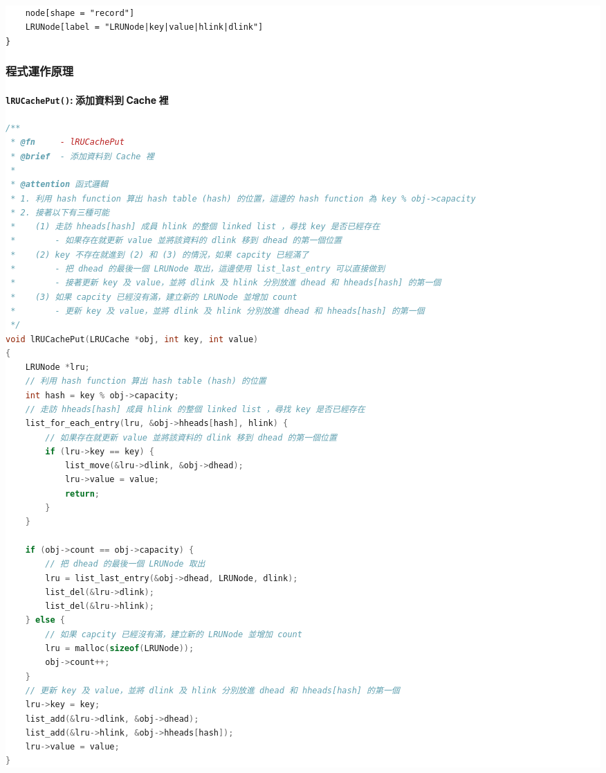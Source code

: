 ```graphviz
    node[shape = "record"]
    LRUNode[label = "LRUNode|key|value|hlink|dlink"]
}
```

### 程式運作原理
#### `lRUCachePut()`: 添加資料到 Cache 裡
```c
/** 
 * @fn     - lRUCachePut
 * @brief  - 添加資料到 Cache 裡
 * 
 * @attention 函式邏輯
 * 1. 利用 hash function 算出 hash table (hash) 的位置，這邊的 hash function 為 key % obj->capacity
 * 2. 接著以下有三種可能
 *    (1) 走訪 hheads[hash] 成員 hlink 的整個 linked list ，尋找 key 是否已經存在
 *        - 如果存在就更新 value 並將該資料的 dlink 移到 dhead 的第一個位置
 *    (2) key 不存在就進到 (2) 和 (3) 的情況，如果 capcity 已經滿了
 *        - 把 dhead 的最後一個 LRUNode 取出，這邊使用 list_last_entry 可以直接做到
 *        - 接著更新 key 及 value，並將 dlink 及 hlink 分別放進 dhead 和 hheads[hash] 的第一個
 *    (3) 如果 capcity 已經沒有滿，建立新的 LRUNode 並增加 count
 *        - 更新 key 及 value，並將 dlink 及 hlink 分別放進 dhead 和 hheads[hash] 的第一個
 */
void lRUCachePut(LRUCache *obj, int key, int value)
{
    LRUNode *lru;
    // 利用 hash function 算出 hash table (hash) 的位置
    int hash = key % obj->capacity;
    // 走訪 hheads[hash] 成員 hlink 的整個 linked list ，尋找 key 是否已經存在
    list_for_each_entry(lru, &obj->hheads[hash], hlink) {
        // 如果存在就更新 value 並將該資料的 dlink 移到 dhead 的第一個位置
        if (lru->key == key) {
            list_move(&lru->dlink, &obj->dhead);
            lru->value = value;
            return;
        }
    }

    if (obj->count == obj->capacity) {
        // 把 dhead 的最後一個 LRUNode 取出
        lru = list_last_entry(&obj->dhead, LRUNode, dlink);
        list_del(&lru->dlink);
        list_del(&lru->hlink);
    } else {
        // 如果 capcity 已經沒有滿，建立新的 LRUNode 並增加 count
        lru = malloc(sizeof(LRUNode));
        obj->count++;
    }
    // 更新 key 及 value，並將 dlink 及 hlink 分別放進 dhead 和 hheads[hash] 的第一個
    lru->key = key;
    list_add(&lru->dlink, &obj->dhead);
    list_add(&lru->hlink, &obj->hheads[hash]);
    lru->value = value;
}
```
